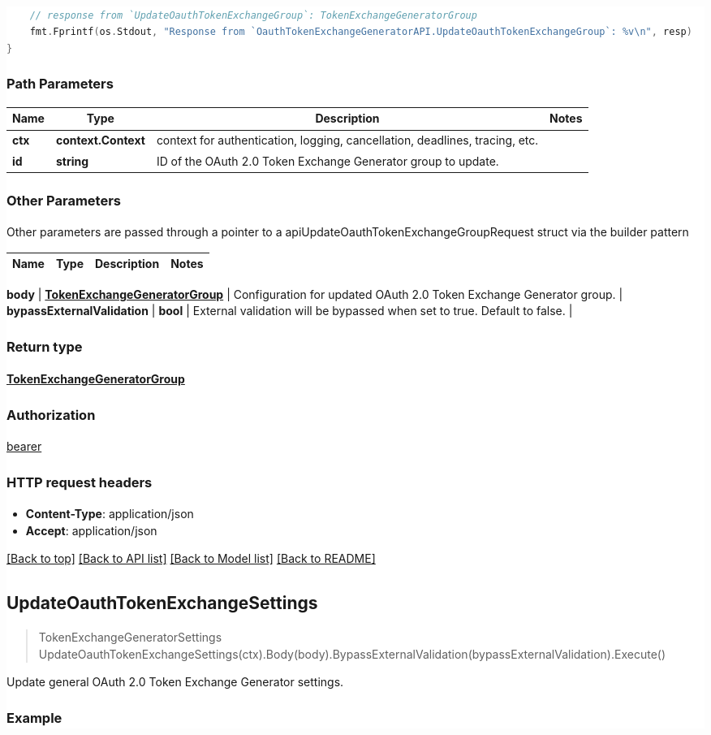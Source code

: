 ```go
    // response from `UpdateOauthTokenExchangeGroup`: TokenExchangeGeneratorGroup
    fmt.Fprintf(os.Stdout, "Response from `OauthTokenExchangeGeneratorAPI.UpdateOauthTokenExchangeGroup`: %v\n", resp)
}
```

### Path Parameters


Name | Type | Description  | Notes
------------- | ------------- | ------------- | -------------
**ctx** | **context.Context** | context for authentication, logging, cancellation, deadlines, tracing, etc.
**id** | **string** | ID of the OAuth 2.0 Token Exchange Generator group to update. | 

### Other Parameters

Other parameters are passed through a pointer to a apiUpdateOauthTokenExchangeGroupRequest struct via the builder pattern


Name | Type | Description  | Notes
------------- | ------------- | ------------- | -------------

 **body** | [**TokenExchangeGeneratorGroup**](TokenExchangeGeneratorGroup.md) | Configuration for updated OAuth 2.0 Token Exchange Generator group. | 
 **bypassExternalValidation** | **bool** | External validation will be bypassed when set to true. Default to false. | 

### Return type

[**TokenExchangeGeneratorGroup**](TokenExchangeGeneratorGroup.md)

### Authorization

[bearer](../README.md#bearer)

### HTTP request headers

- **Content-Type**: application/json
- **Accept**: application/json

[[Back to top]](#) [[Back to API list]](../README.md#documentation-for-api-endpoints)
[[Back to Model list]](../README.md#documentation-for-models)
[[Back to README]](../README.md)


## UpdateOauthTokenExchangeSettings

> TokenExchangeGeneratorSettings UpdateOauthTokenExchangeSettings(ctx).Body(body).BypassExternalValidation(bypassExternalValidation).Execute()

Update general OAuth 2.0 Token Exchange Generator settings.

### Example
